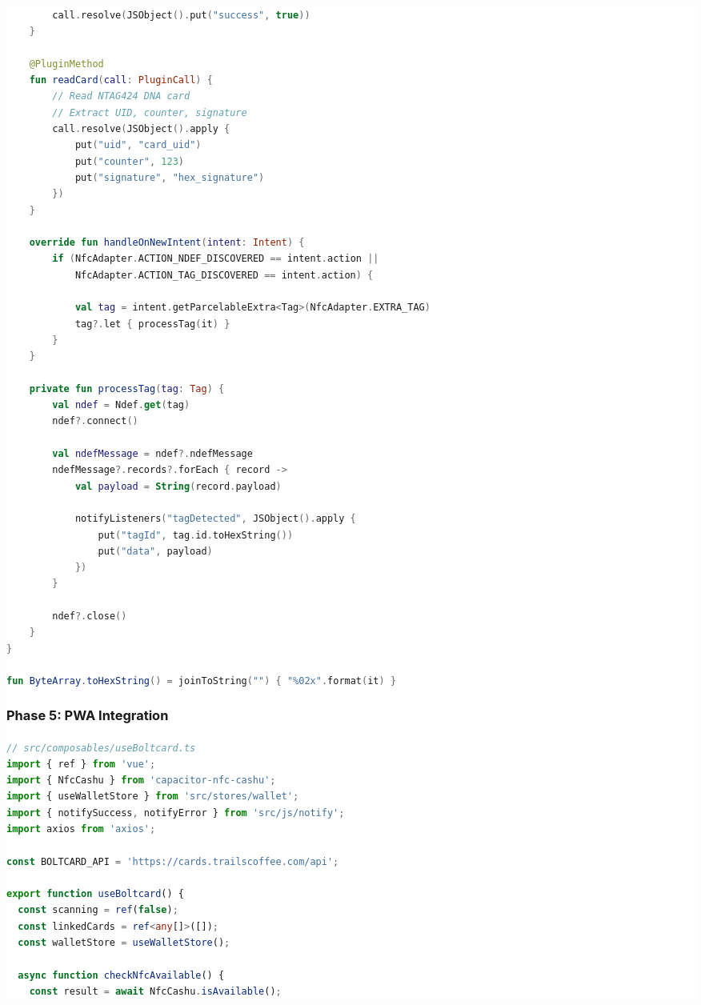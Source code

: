 ```kotlin
        call.resolve(JSObject().put("success", true))
    }
    
    @PluginMethod
    fun readCard(call: PluginCall) {
        // Read NTAG424 DNA card
        // Extract UID, counter, signature
        call.resolve(JSObject().apply {
            put("uid", "card_uid")
            put("counter", 123)
            put("signature", "hex_signature")
        })
    }
    
    override fun handleOnNewIntent(intent: Intent) {
        if (NfcAdapter.ACTION_NDEF_DISCOVERED == intent.action ||
            NfcAdapter.ACTION_TAG_DISCOVERED == intent.action) {
            
            val tag = intent.getParcelableExtra<Tag>(NfcAdapter.EXTRA_TAG)
            tag?.let { processTag(it) }
        }
    }
    
    private fun processTag(tag: Tag) {
        val ndef = Ndef.get(tag)
        ndef?.connect()
        
        val ndefMessage = ndef?.ndefMessage
        ndefMessage?.records?.forEach { record ->
            val payload = String(record.payload)
            
            notifyListeners("tagDetected", JSObject().apply {
                put("tagId", tag.id.toHexString())
                put("data", payload)
            })
        }
        
        ndef?.close()
    }
}

fun ByteArray.toHexString() = joinToString("") { "%02x".format(it) }
```

### Phase 5: PWA Integration

```typescript
// src/composables/useBoltcard.ts
import { ref } from 'vue';
import { NfcCashu } from 'capacitor-nfc-cashu';
import { useWalletStore } from 'src/stores/wallet';
import { notifySuccess, notifyError } from 'src/js/notify';
import axios from 'axios';

const BOLTCARD_API = 'https://cards.trailscoffee.com/api';

export function useBoltcard() {
  const scanning = ref(false);
  const linkedCards = ref<any[]>([]);
  const walletStore = useWalletStore();

  async function checkNfcAvailable() {
    const result = await NfcCashu.isAvailable();
```